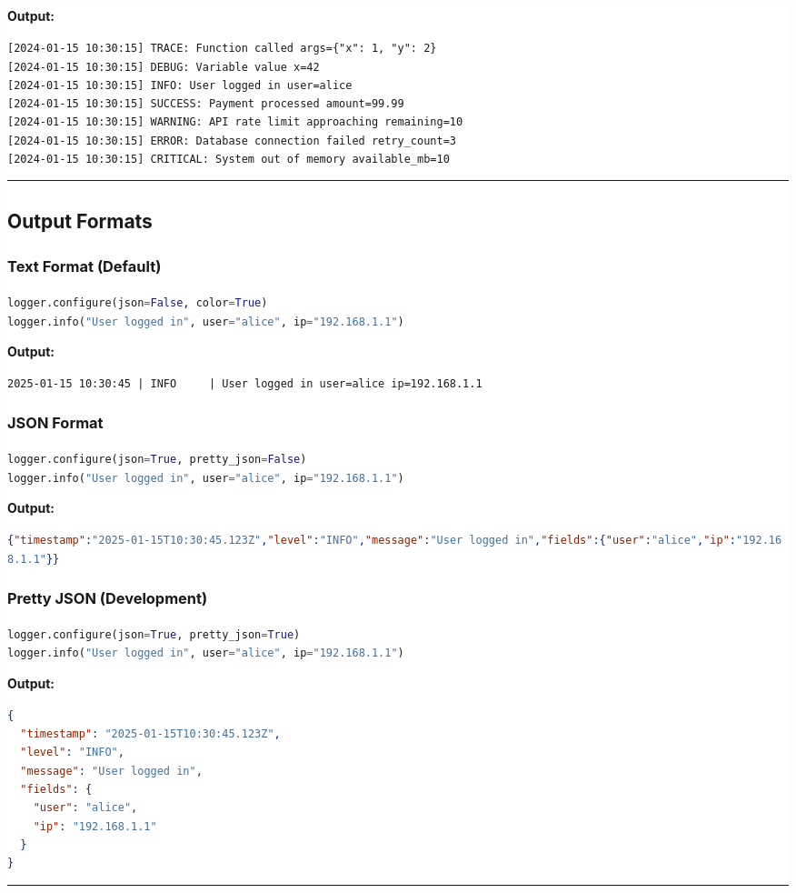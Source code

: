 **Output:**
```
[2024-01-15 10:30:15] TRACE: Function called args={"x": 1, "y": 2}
[2024-01-15 10:30:15] DEBUG: Variable value x=42
[2024-01-15 10:30:15] INFO: User logged in user=alice
[2024-01-15 10:30:15] SUCCESS: Payment processed amount=99.99
[2024-01-15 10:30:15] WARNING: API rate limit approaching remaining=10
[2024-01-15 10:30:15] ERROR: Database connection failed retry_count=3
[2024-01-15 10:30:15] CRITICAL: System out of memory available_mb=10
```

---

## Output Formats

### Text Format (Default)

```python
logger.configure(json=False, color=True)
logger.info("User logged in", user="alice", ip="192.168.1.1")
```

**Output:**
```
2025-01-15 10:30:45 | INFO     | User logged in user=alice ip=192.168.1.1
```

### JSON Format

```python
logger.configure(json=True, pretty_json=False)
logger.info("User logged in", user="alice", ip="192.168.1.1")
```

**Output:**
```json
{"timestamp":"2025-01-15T10:30:45.123Z","level":"INFO","message":"User logged in","fields":{"user":"alice","ip":"192.168.1.1"}}
```

### Pretty JSON (Development)

```python
logger.configure(json=True, pretty_json=True)
logger.info("User logged in", user="alice", ip="192.168.1.1")
```

**Output:**
```json
{
  "timestamp": "2025-01-15T10:30:45.123Z",
  "level": "INFO",
  "message": "User logged in",
  "fields": {
    "user": "alice",
    "ip": "192.168.1.1"
  }
}
```

---